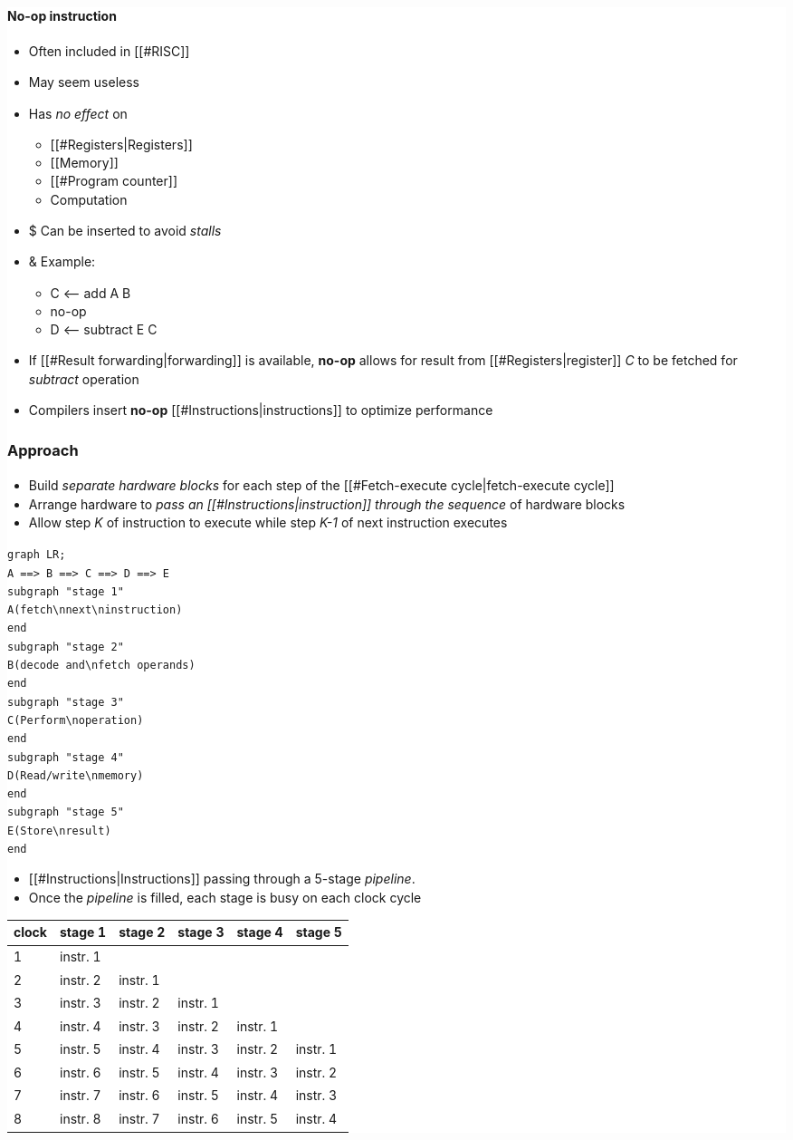 #### No-op instruction

- Often included in [[#RISC]]
- May seem useless
- Has *no effect* on 
	- [[#Registers|Registers]]
	- [[Memory]]
	- [[#Program counter]]
	- Computation
- $ Can be inserted to avoid *stalls*

- & Example:
	- C <-- add A B
	- no-op
	- D <-- subtract E C
- If [[#Result forwarding|forwarding]] is available, **no-op** allows for result from [[#Registers|register]] *C* to be fetched for *subtract* operation
- Compilers insert **no-op** [[#Instructions|instructions]] to optimize performance

### Approach

- Build *separate hardware blocks* for each step of the [[#Fetch-execute cycle|fetch-execute cycle]]
- Arrange hardware to *pass an [[#Instructions|instruction]] through the sequence* of hardware blocks
- Allow step *K* of instruction to execute while step *K-1* of next instruction executes

```mermaid
graph LR;
A ==> B ==> C ==> D ==> E
subgraph "stage 1"
A(fetch\nnext\ninstruction)
end
subgraph "stage 2"
B(decode and\nfetch operands)
end
subgraph "stage 3"
C(Perform\noperation)
end
subgraph "stage 4"
D(Read/write\nmemory)
end
subgraph "stage 5"
E(Store\nresult)
end
```

- [[#Instructions|Instructions]] passing through a 5-stage *pipeline*.
- Once the *pipeline* is filled, each stage is busy on each clock cycle

| clock | stage 1  | stage 2  | stage 3  | stage 4  | stage 5  |
| ----- | -------- | -------- | -------- | -------- | -------- |
| 1     | instr. 1 |          |          |          |          |
| 2     | instr. 2 | instr. 1 |          |          |          |
| 3     | instr. 3 | instr. 2 | instr. 1 |          |          |
| 4     | instr. 4 | instr. 3 | instr. 2 | instr. 1 |          |
| 5     | instr. 5 | instr. 4 | instr. 3 | instr. 2 | instr. 1 |
| 6     | instr. 6 | instr. 5 | instr. 4 | instr. 3 | instr. 2 |
| 7     | instr. 7 | instr. 6 | instr. 5 | instr. 4 | instr. 3 |
| 8     | instr. 8 | instr. 7 | instr. 6 | instr. 5 | instr. 4 |
